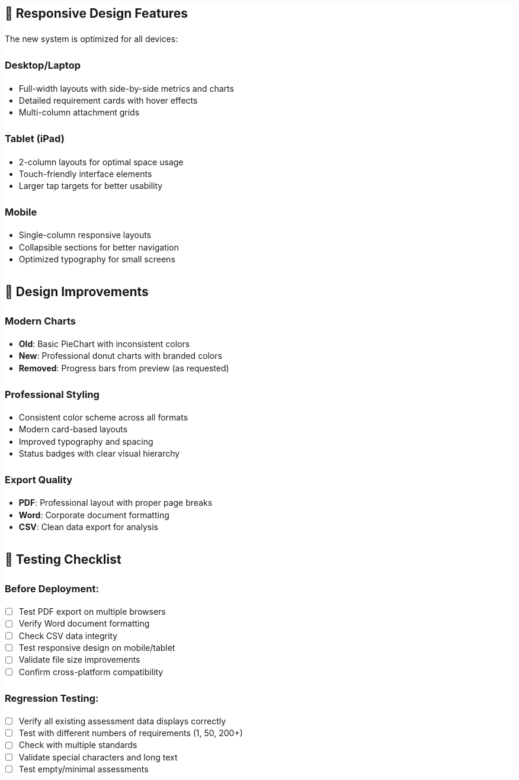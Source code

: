 ## 📱 Responsive Design Features

The new system is optimized for all devices:

### Desktop/Laptop
- Full-width layouts with side-by-side metrics and charts
- Detailed requirement cards with hover effects
- Multi-column attachment grids

### Tablet (iPad)
- 2-column layouts for optimal space usage
- Touch-friendly interface elements
- Larger tap targets for better usability

### Mobile
- Single-column responsive layouts
- Collapsible sections for better navigation
- Optimized typography for small screens

## 🎨 Design Improvements

### Modern Charts
- **Old**: Basic PieChart with inconsistent colors
- **New**: Professional donut charts with branded colors
- **Removed**: Progress bars from preview (as requested)

### Professional Styling
- Consistent color scheme across all formats
- Modern card-based layouts
- Improved typography and spacing
- Status badges with clear visual hierarchy

### Export Quality
- **PDF**: Professional layout with proper page breaks
- **Word**: Corporate document formatting
- **CSV**: Clean data export for analysis

## 🧪 Testing Checklist

### Before Deployment:
- [ ] Test PDF export on multiple browsers
- [ ] Verify Word document formatting
- [ ] Check CSV data integrity
- [ ] Test responsive design on mobile/tablet
- [ ] Validate file size improvements
- [ ] Confirm cross-platform compatibility

### Regression Testing:
- [ ] Verify all existing assessment data displays correctly
- [ ] Test with different numbers of requirements (1, 50, 200+)
- [ ] Check with multiple standards
- [ ] Validate special characters and long text
- [ ] Test empty/minimal assessments
